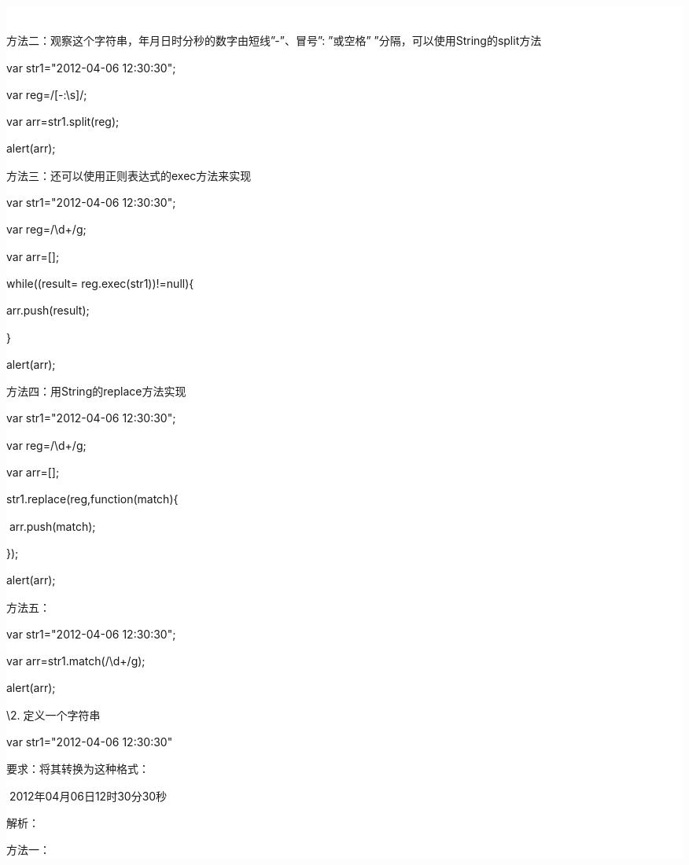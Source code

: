 ​	

方法二：观察这个字符串，年月日时分秒的数字由短线”-”、冒号”: ”或空格” ”分隔，可以使用String的split方法

var str1="2012-04-06 12:30:30";

var reg=/[-:\s]/;

var arr=str1.split(reg);

alert(arr);

 

方法三：还可以使用正则表达式的exec方法来实现

var str1="2012-04-06 12:30:30";

var reg=/\d+/g;

var arr=[];

while((result= reg.exec(str1))!=null){

arr.push(result);

}

alert(arr);

方法四：用String的replace方法实现

var str1="2012-04-06 12:30:30";

var reg=/\d+/g;

var arr=[];

str1.replace(reg,function(match){

​	arr.push(match);

});

alert(arr);

方法五：

var str1="2012-04-06 12:30:30";

var arr=str1.match(/\d+/g);

alert(arr);

\2. 定义一个字符串

var str1="2012-04-06 12:30:30"

要求：将其转换为这种格式：

​		2012年04月06日12时30分30秒

解析：

方法一：
